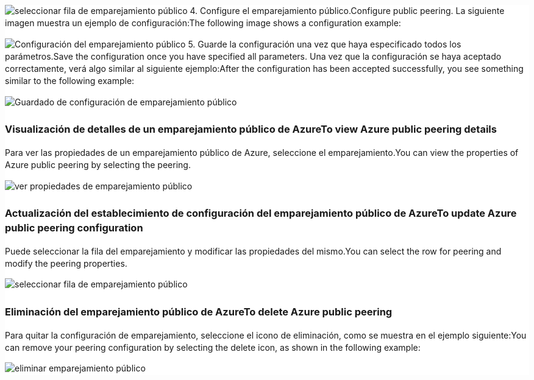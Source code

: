   ![seleccionar fila de emparejamiento público](./media/expressroute-howto-routing-portal-resource-manager/rpublic1.png)
4. <span data-ttu-id="d4124-177">Configure el emparejamiento público.</span><span class="sxs-lookup"><span data-stu-id="d4124-177">Configure public peering.</span></span> <span data-ttu-id="d4124-178">La siguiente imagen muestra un ejemplo de configuración:</span><span class="sxs-lookup"><span data-stu-id="d4124-178">The following image shows a configuration example:</span></span>

  ![Configuración del emparejamiento público](./media/expressroute-howto-routing-portal-resource-manager/rpublic2.png)
5. <span data-ttu-id="d4124-180">Guarde la configuración una vez que haya especificado todos los parámetros.</span><span class="sxs-lookup"><span data-stu-id="d4124-180">Save the configuration once you have specified all parameters.</span></span> <span data-ttu-id="d4124-181">Una vez que la configuración se haya aceptado correctamente, verá algo similar al siguiente ejemplo:</span><span class="sxs-lookup"><span data-stu-id="d4124-181">After the configuration has been accepted successfully, you see something similar to the following example:</span></span>

  ![Guardado de configuración de emparejamiento público](./media/expressroute-howto-routing-portal-resource-manager/rpublic3.png)

### <a name="to-view-azure-public-peering-details"></a><span data-ttu-id="d4124-183">Visualización de detalles de un emparejamiento público de Azure</span><span class="sxs-lookup"><span data-stu-id="d4124-183">To view Azure public peering details</span></span>

<span data-ttu-id="d4124-184">Para ver las propiedades de un emparejamiento público de Azure, seleccione el emparejamiento.</span><span class="sxs-lookup"><span data-stu-id="d4124-184">You can view the properties of Azure public peering by selecting the peering.</span></span>

![ver propiedades de emparejamiento público](./media/expressroute-howto-routing-portal-resource-manager/rpublic3.png)

### <a name="to-update-azure-public-peering-configuration"></a><span data-ttu-id="d4124-186">Actualización del establecimiento de configuración del emparejamiento público de Azure</span><span class="sxs-lookup"><span data-stu-id="d4124-186">To update Azure public peering configuration</span></span>

<span data-ttu-id="d4124-187">Puede seleccionar la fila del emparejamiento y modificar las propiedades del mismo.</span><span class="sxs-lookup"><span data-stu-id="d4124-187">You can select the row for peering and modify the peering properties.</span></span>

![seleccionar fila de emparejamiento público](./media/expressroute-howto-routing-portal-resource-manager/rpublic2.png)

### <a name="to-delete-azure-public-peering"></a><span data-ttu-id="d4124-189">Eliminación del emparejamiento público de Azure</span><span class="sxs-lookup"><span data-stu-id="d4124-189">To delete Azure public peering</span></span>

<span data-ttu-id="d4124-190">Para quitar la configuración de emparejamiento, seleccione el icono de eliminación, como se muestra en el ejemplo siguiente:</span><span class="sxs-lookup"><span data-stu-id="d4124-190">You can remove your peering configuration by selecting the delete icon, as shown in the following example:</span></span>

![eliminar emparejamiento público](./media/expressroute-howto-routing-portal-resource-manager/rpublic4.png)
